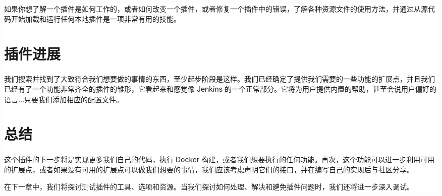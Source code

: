 如果你想了解一个插件是如何工作的，或者如何改变一个插件，或者修复一个插件中的错误，了解各种资源文件的使用方法，并通过从源代码开始加载和运行任何本地插件是一项非常有用的技能。

# 插件进展

我们搜索并找到了大致符合我们想要做的事情的东西，至少起步阶段是这样。我们已经确定了提供我们需要的一些功能的扩展点，并且我们已经有了一个功能非常齐全的插件的雏形，它看起来和感觉像 Jenkins 的一个正常部分。它将为用户提供内置的帮助，甚至会说用户偏好的语言...只要我们添加相应的配置文件。

# 总结

这个插件的下一步将是实现更多我们自己的代码，执行 Docker 构建，或者我们想要执行的任何功能。再次，这个功能可以进一步利用可用的扩展点，或者如果没有可用的扩展点可以做我们想要的事情，我们应该考虑声明它们的接口，并在编写自己的实现后与社区分享。

在下一章中，我们将探讨测试插件的工具、选项和资源。当我们探讨如何处理、解决和避免插件问题时，我们还将进一步深入调试。
